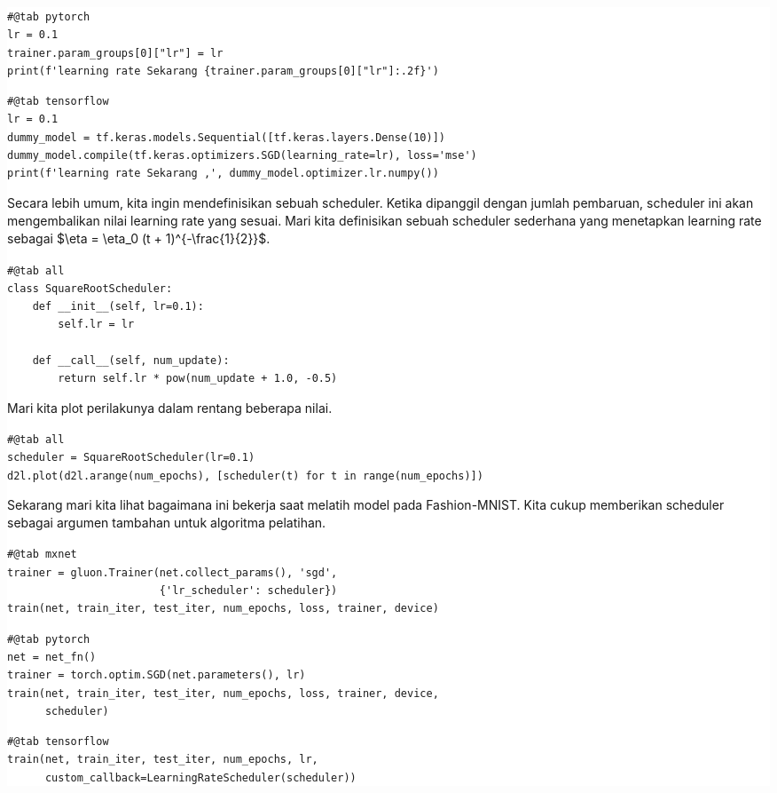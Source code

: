 ```{.python .input}
#@tab pytorch
lr = 0.1
trainer.param_groups[0]["lr"] = lr
print(f'learning rate Sekarang {trainer.param_groups[0]["lr"]:.2f}')
```

```{.python .input}
#@tab tensorflow
lr = 0.1
dummy_model = tf.keras.models.Sequential([tf.keras.layers.Dense(10)])
dummy_model.compile(tf.keras.optimizers.SGD(learning_rate=lr), loss='mse')
print(f'learning rate Sekarang ,', dummy_model.optimizer.lr.numpy())
```

Secara lebih umum, kita ingin mendefinisikan sebuah scheduler. Ketika dipanggil dengan jumlah pembaruan, scheduler ini akan mengembalikan nilai learning rate yang sesuai. Mari kita definisikan sebuah scheduler sederhana yang menetapkan learning rate sebagai $\eta = \eta_0 (t + 1)^{-\frac{1}{2}}$.


```{.python .input}
#@tab all
class SquareRootScheduler:
    def __init__(self, lr=0.1):
        self.lr = lr

    def __call__(self, num_update):
        return self.lr * pow(num_update + 1.0, -0.5)
```

Mari kita plot perilakunya dalam rentang beberapa nilai.

```{.python .input}
#@tab all
scheduler = SquareRootScheduler(lr=0.1)
d2l.plot(d2l.arange(num_epochs), [scheduler(t) for t in range(num_epochs)])
```

Sekarang mari kita lihat bagaimana ini bekerja saat melatih model pada Fashion-MNIST. Kita cukup memberikan scheduler sebagai argumen tambahan untuk algoritma pelatihan.


```{.python .input}
#@tab mxnet
trainer = gluon.Trainer(net.collect_params(), 'sgd',
                        {'lr_scheduler': scheduler})
train(net, train_iter, test_iter, num_epochs, loss, trainer, device)
```

```{.python .input}
#@tab pytorch
net = net_fn()
trainer = torch.optim.SGD(net.parameters(), lr)
train(net, train_iter, test_iter, num_epochs, loss, trainer, device,
      scheduler)
```

```{.python .input}
#@tab tensorflow
train(net, train_iter, test_iter, num_epochs, lr,
      custom_callback=LearningRateScheduler(scheduler))
```
